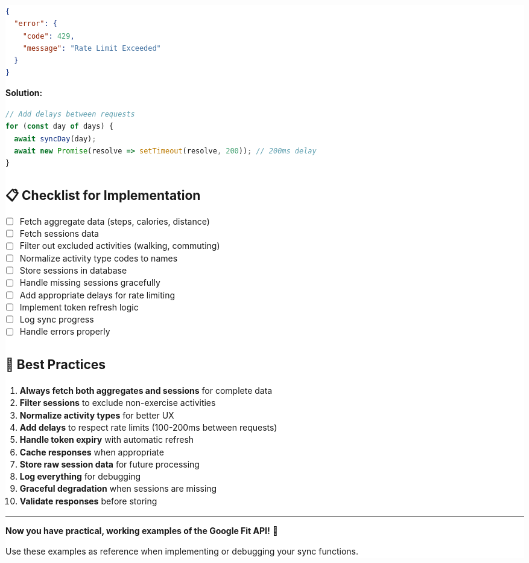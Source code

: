 ```json
{
  "error": {
    "code": 429,
    "message": "Rate Limit Exceeded"
  }
}
```

**Solution:**
```typescript
// Add delays between requests
for (const day of days) {
  await syncDay(day);
  await new Promise(resolve => setTimeout(resolve, 200)); // 200ms delay
}
```

## 📋 Checklist for Implementation

- [ ] Fetch aggregate data (steps, calories, distance)
- [ ] Fetch sessions data
- [ ] Filter out excluded activities (walking, commuting)
- [ ] Normalize activity type codes to names
- [ ] Store sessions in database
- [ ] Handle missing sessions gracefully
- [ ] Add appropriate delays for rate limiting
- [ ] Implement token refresh logic
- [ ] Log sync progress
- [ ] Handle errors properly

## 🎯 Best Practices

1. **Always fetch both aggregates and sessions** for complete data
2. **Filter sessions** to exclude non-exercise activities
3. **Normalize activity types** for better UX
4. **Add delays** to respect rate limits (100-200ms between requests)
5. **Handle token expiry** with automatic refresh
6. **Cache responses** when appropriate
7. **Store raw session data** for future processing
8. **Log everything** for debugging
9. **Graceful degradation** when sessions are missing
10. **Validate responses** before storing

---

**Now you have practical, working examples of the Google Fit API!** 🚀

Use these examples as reference when implementing or debugging your sync functions.
